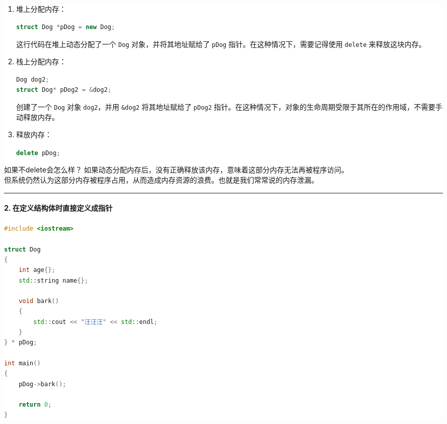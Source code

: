 1. 堆上分配内存：
   ```cpp
   struct Dog *pDog = new Dog;
   ```
   这行代码在堆上动态分配了一个 `Dog` 对象，并将其地址赋给了 `pDog` 指针。在这种情况下，需要记得使用 `delete` 来释放这块内存。

2. 栈上分配内存：
   ```cpp
   Dog dog2;
   struct Dog* pDog2 = &dog2;
   ```
   创建了一个 `Dog` 对象 `dog2`，并用 `&dog2` 将其地址赋给了 `pDog2` 指针。在这种情况下，对象的生命周期受限于其所在的作用域，不需要手动释放内存。

3. 释放内存：
   ```cpp
   delete pDog;
   ```
   
<gifwithbutton src="../../../../assets/unrealgif/structptr.gif"/>

<chatmessage avatar="../../../../assets/emoji/hx.png" :avatarWidth="40">
如果不delete会怎么样？
</chatmessage>

<chatmessage avatar="../../../../assets/emoji/blzt.png" :avatarWidth="40" alignLeft>
如果动态分配内存后，没有正确释放该内存，意味着这部分内存无法再被程序访问。<br>
但系统仍然认为这部分内存被程序占用，从而造成内存资源的浪费。也就是我们常常说的内存泄漏。
</chatmessage>

<hr>

#### **2. 在定义结构体时直接定义成指针**

```cpp
#include <iostream>

struct Dog
{
    int age{};
    std::string name{};

    void bark()
    {
        std::cout << "汪汪汪" << std::endl;
    }
} * pDog;

int main()
{
    pDog->bark();
    
    return 0;
}

```
